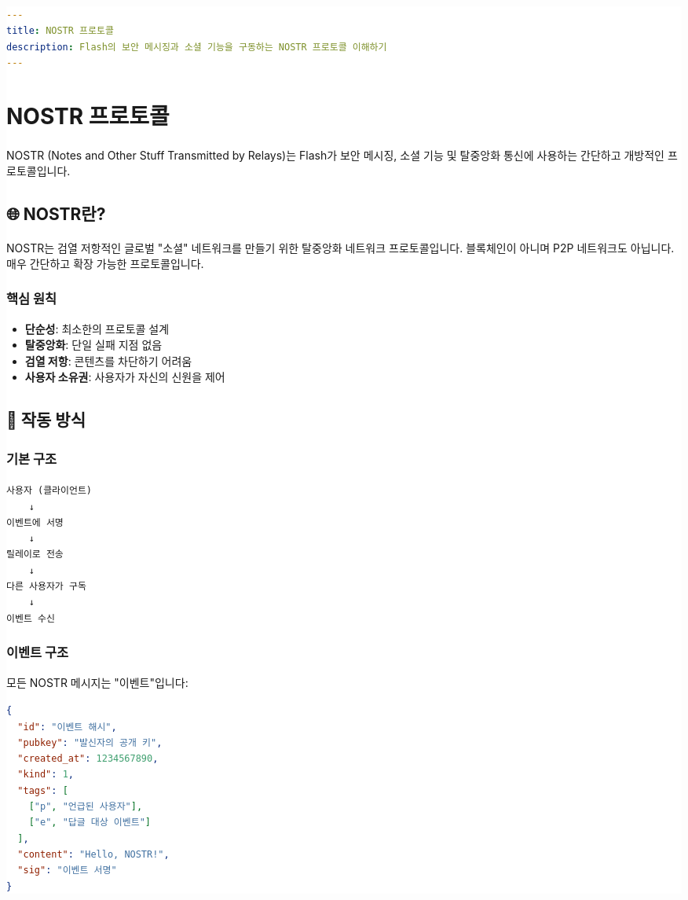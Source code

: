 ```yaml
---
title: NOSTR 프로토콜
description: Flash의 보안 메시징과 소셜 기능을 구동하는 NOSTR 프로토콜 이해하기
---
```


# NOSTR 프로토콜

NOSTR (Notes and Other Stuff Transmitted by Relays)는 Flash가 보안 메시징, 소셜 기능 및 탈중앙화 통신에 사용하는 간단하고 개방적인 프로토콜입니다.

## 🌐 NOSTR란?

NOSTR는 검열 저항적인 글로벌 "소셜" 네트워크를 만들기 위한 탈중앙화 네트워크 프로토콜입니다. 블록체인이 아니며 P2P 네트워크도 아닙니다. 매우 간단하고 확장 가능한 프로토콜입니다.

### 핵심 원칙
- **단순성**: 최소한의 프로토콜 설계
- **탈중앙화**: 단일 실패 지점 없음
- **검열 저항**: 콘텐츠를 차단하기 어려움
- **사용자 소유권**: 사용자가 자신의 신원을 제어

## 🔑 작동 방식

### 기본 구조
```
사용자 (클라이언트)
    ↓
이벤트에 서명
    ↓
릴레이로 전송
    ↓
다른 사용자가 구독
    ↓
이벤트 수신
```

### 이벤트 구조
모든 NOSTR 메시지는 "이벤트"입니다:

```json
{
  "id": "이벤트 해시",
  "pubkey": "발신자의 공개 키",
  "created_at": 1234567890,
  "kind": 1,
  "tags": [
    ["p", "언급된 사용자"],
    ["e", "답글 대상 이벤트"]
  ],
  "content": "Hello, NOSTR!",
  "sig": "이벤트 서명"
}
```
